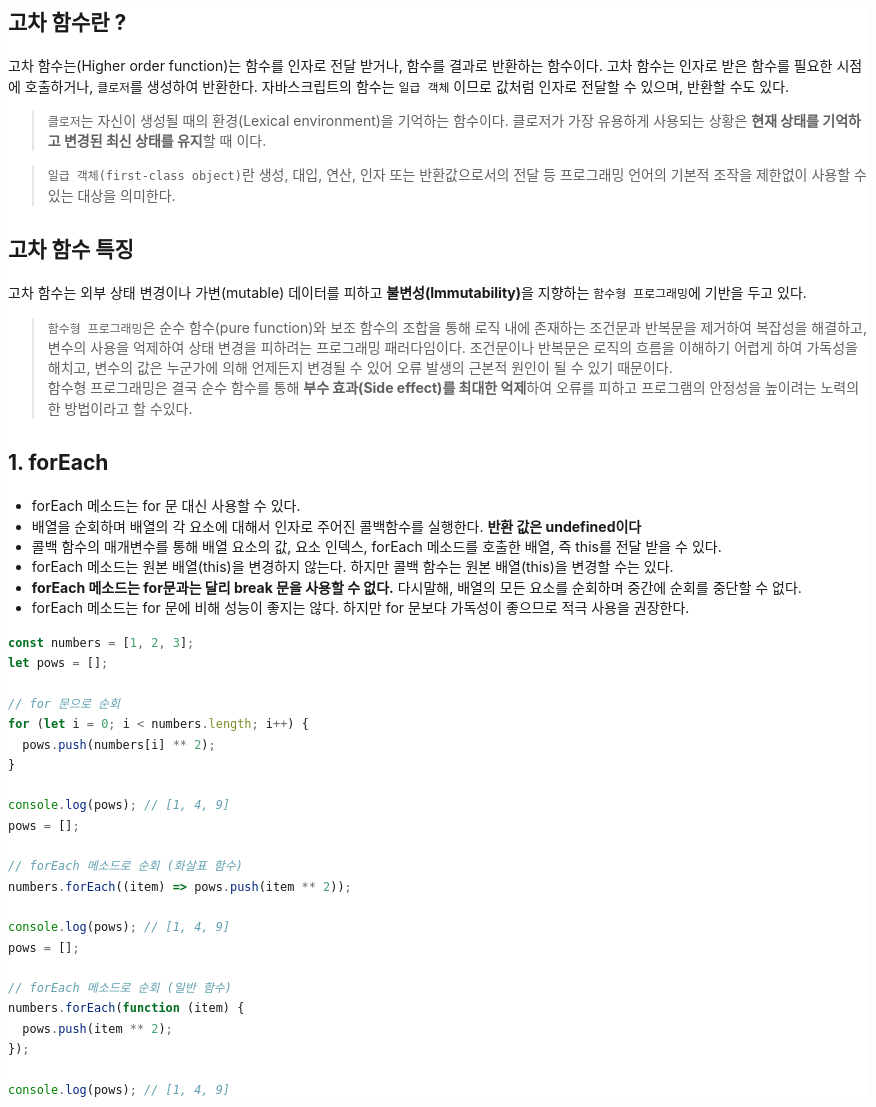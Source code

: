 ## 고차 함수란 ?

고차 함수는(Higher order function)는 함수를 인자로 전달 받거나, 함수를 결과로 반환하는 함수이다. 고차 함수는 인자로 받은 함수를 필요한 시점에 호출하거나, `클로저`를 생성하여 반환한다. 자바스크립트의 함수는 `일급 객체` 이므로 값처럼 인자로 전달할 수 있으며, 반환할 수도 있다.

> `클로저`는 자신이 생성될 때의 환경(Lexical environment)을 기억하는 함수이다. 클로저가 가장 유용하게 사용되는 상황은 <b>현재 상태를 기억하고 변경된 최신 상태를 유지</b>할 때 이다.

> `일급 객체(first-class object)`란 생성, 대입, 연산, 인자 또는 반환값으로서의 전달 등 프로그래밍 언어의 기본적 조작을 제한없이 사용할 수 있는 대상을 의미한다.

## 고차 함수 특징

고차 함수는 외부 상태 변경이나 가변(mutable) 데이터를 피하고 <b>불변성(Immutability)</b>을 지향하는 `함수형 프로그래밍`에 기반을 두고 있다.

> `함수형 프로그래밍`은 순수 함수(pure function)와 보조 함수의 조합을 통해 로직 내에 존재하는 조건문과 반복문을 제거하여 복잡성을 해결하고, 변수의 사용을 억제하여 상태 변경을 피하려는 프로그래밍 패러다임이다. 조건문이나 반복문은 로직의 흐름을 이해하기 어렵게 하여 가독성을 해치고, 변수의 값은 누군가에 의해 언제든지 변경될 수 있어 오류 발생의 근본적 원인이 될 수 있기 때문이다.  
> 함수형 프로그래밍은 결국 순수 함수를 통해 <b>부수 효과(Side effect)를 최대한 억제</b>하여 오류를 피하고 프로그램의 안정성을 높이려는 노력의 한 방법이라고 할 수있다.

## 1. forEach

- forEach 메소드는 for 문 대신 사용할 수 있다.
- 배열을 순회하며 배열의 각 요소에 대해서 인자로 주어진 콜백함수를 실행한다. <b>반환 값은 undefined이다</b>
- 콜백 함수의 매개변수를 통해 배열 요소의 값, 요소 인덱스, forEach 메소드를 호출한 배열, 즉 this를 전달 받을 수 있다.
- forEach 메소드는 원본 배열(this)을 변경하지 않는다. 하지만 콜백 함수는 원본 배열(this)을 변경할 수는 있다.
- <b>forEach 메소드는 for문과는 달리 break 문을 사용할 수 없다.</b> 다시말해, 배열의 모든 요소를 순회하며 중간에 순회를 중단할 수 없다.
- forEach 메소드는 for 문에 비해 성능이 좋지는 않다. 하지만 for 문보다 가독성이 좋으므로 적극 사용을 권장한다.

```javascript
const numbers = [1, 2, 3];
let pows = [];

// for 문으로 순회
for (let i = 0; i < numbers.length; i++) {
  pows.push(numbers[i] ** 2);
}

console.log(pows); // [1, 4, 9]
pows = [];

// forEach 메소드로 순회 (화살표 함수)
numbers.forEach((item) => pows.push(item ** 2));

console.log(pows); // [1, 4, 9]
pows = [];

// forEach 메소드로 순회 (일반 함수)
numbers.forEach(function (item) {
  pows.push(item ** 2);
});

console.log(pows); // [1, 4, 9]
```
